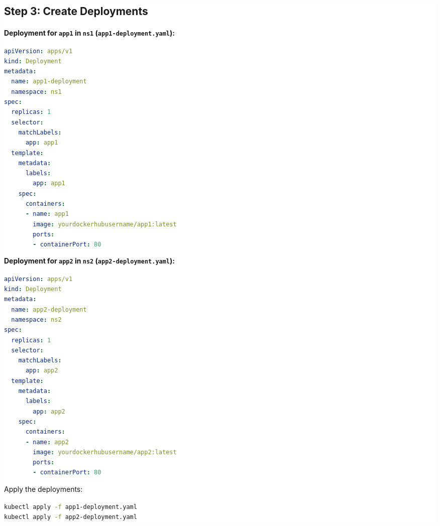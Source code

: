 ## Step 3: Create Deployments

**Deployment for `app1` in `ns1` (`app1-deployment.yaml`):**
```yaml
apiVersion: apps/v1
kind: Deployment
metadata:
  name: app1-deployment
  namespace: ns1
spec:
  replicas: 1
  selector:
    matchLabels:
      app: app1
  template:
    metadata:
      labels:
        app: app1
    spec:
      containers:
      - name: app1
        image: yourdockerhubusername/app1:latest
        ports:
        - containerPort: 80
```

**Deployment for `app2` in `ns2` (`app2-deployment.yaml`):**
```yaml
apiVersion: apps/v1
kind: Deployment
metadata:
  name: app2-deployment
  namespace: ns2
spec:
  replicas: 1
  selector:
    matchLabels:
      app: app2
  template:
    metadata:
      labels:
        app: app2
    spec:
      containers:
      - name: app2
        image: yourdockerhubusername/app2:latest
        ports:
        - containerPort: 80
```

Apply the deployments:
```bash
kubectl apply -f app1-deployment.yaml
kubectl apply -f app2-deployment.yaml
```
